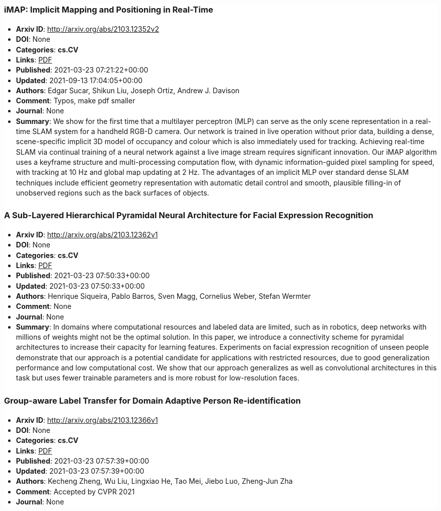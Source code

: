 

### iMAP: Implicit Mapping and Positioning in Real-Time
- **Arxiv ID**: http://arxiv.org/abs/2103.12352v2
- **DOI**: None
- **Categories**: **cs.CV**
- **Links**: [PDF](http://arxiv.org/pdf/2103.12352v2)
- **Published**: 2021-03-23 07:21:22+00:00
- **Updated**: 2021-09-13 17:04:05+00:00
- **Authors**: Edgar Sucar, Shikun Liu, Joseph Ortiz, Andrew J. Davison
- **Comment**: Typos, make pdf smaller
- **Journal**: None
- **Summary**: We show for the first time that a multilayer perceptron (MLP) can serve as the only scene representation in a real-time SLAM system for a handheld RGB-D camera. Our network is trained in live operation without prior data, building a dense, scene-specific implicit 3D model of occupancy and colour which is also immediately used for tracking.   Achieving real-time SLAM via continual training of a neural network against a live image stream requires significant innovation. Our iMAP algorithm uses a keyframe structure and multi-processing computation flow, with dynamic information-guided pixel sampling for speed, with tracking at 10 Hz and global map updating at 2 Hz. The advantages of an implicit MLP over standard dense SLAM techniques include efficient geometry representation with automatic detail control and smooth, plausible filling-in of unobserved regions such as the back surfaces of objects.



### A Sub-Layered Hierarchical Pyramidal Neural Architecture for Facial Expression Recognition
- **Arxiv ID**: http://arxiv.org/abs/2103.12362v1
- **DOI**: None
- **Categories**: **cs.CV**
- **Links**: [PDF](http://arxiv.org/pdf/2103.12362v1)
- **Published**: 2021-03-23 07:50:33+00:00
- **Updated**: 2021-03-23 07:50:33+00:00
- **Authors**: Henrique Siqueira, Pablo Barros, Sven Magg, Cornelius Weber, Stefan Wermter
- **Comment**: None
- **Journal**: None
- **Summary**: In domains where computational resources and labeled data are limited, such as in robotics, deep networks with millions of weights might not be the optimal solution. In this paper, we introduce a connectivity scheme for pyramidal architectures to increase their capacity for learning features. Experiments on facial expression recognition of unseen people demonstrate that our approach is a potential candidate for applications with restricted resources, due to good generalization performance and low computational cost. We show that our approach generalizes as well as convolutional architectures in this task but uses fewer trainable parameters and is more robust for low-resolution faces.



### Group-aware Label Transfer for Domain Adaptive Person Re-identification
- **Arxiv ID**: http://arxiv.org/abs/2103.12366v1
- **DOI**: None
- **Categories**: **cs.CV**
- **Links**: [PDF](http://arxiv.org/pdf/2103.12366v1)
- **Published**: 2021-03-23 07:57:39+00:00
- **Updated**: 2021-03-23 07:57:39+00:00
- **Authors**: Kecheng Zheng, Wu Liu, Lingxiao He, Tao Mei, Jiebo Luo, Zheng-Jun Zha
- **Comment**: Accepted by CVPR 2021
- **Journal**: None